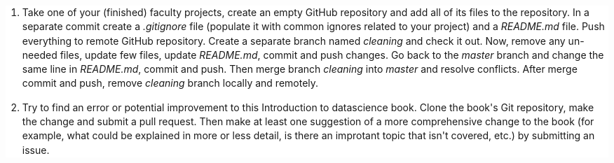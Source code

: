 1. Take one of your (finished) faculty projects, create an empty GitHub repository and add all of its files to the repository. In a separate commit create a *.gitignore* file (populate it with common ignores related to your project) and a *README.md* file. Push everything to remote GitHub repository. Create a separate branch named *cleaning* and check it out. Now, remove any un-needed files, update few files, update *README.md*, commit and push changes. Go back to the *master* branch and change the same line in *README.md*, commit and push. Then merge branch *cleaning* into *master* and resolve conflicts. After merge commit and push, remove *cleaning* branch locally and remotely.

2. Try to find an error or potential improvement to this Introduction to datascience book. Clone the book's Git repository, make the change and submit a pull request. Then make at least one suggestion of a more comprehensive change to the book (for example, what could be explained in more or less detail, is there an improtant topic that isn't covered, etc.) by submitting an issue.
